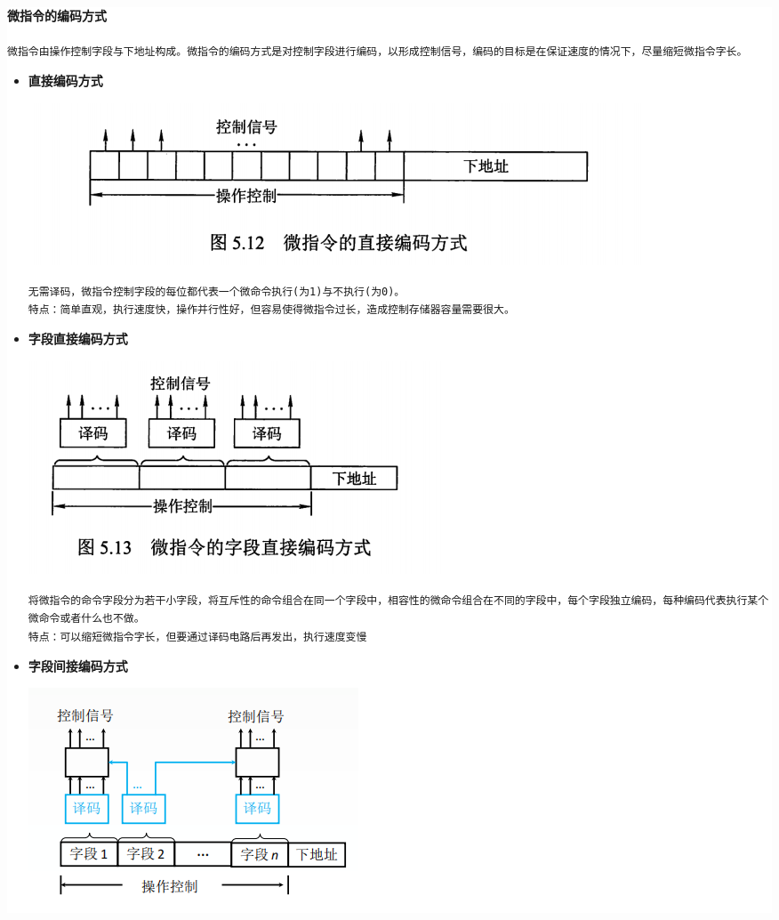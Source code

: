 

#### 微指令的编码方式

```
微指令由操作控制字段与下地址构成。微指令的编码方式是对控制字段进行编码，以形成控制信号，编码的目标是在保证速度的情况下，尽量缩短微指令字长。
```

- **直接编码方式**

  ![微指令的直接编码方式](assets/单片机1.assets/微指令的直接编码方式.png)

  ```
  无需译码，微指令控制字段的每位都代表一个微命令执行(为1)与不执行(为0)。
  特点：简单直观，执行速度快，操作并行性好，但容易使得微指令过长，造成控制存储器容量需要很大。
  ```

- **字段直接编码方式**

  ![微指令的字段直接编码方式](assets/单片机1.assets/微指令的字段直接编码方式.png)

  ```
  将微指令的命令字段分为若干小字段，将互斥性的命令组合在同一个字段中，相容性的微命令组合在不同的字段中，每个字段独立编码，每种编码代表执行某个微命令或者什么也不做。
  特点：可以缩短微指令字长，但要通过译码电路后再发出，执行速度变慢
  ```

  

- **字段间接编码方式**

  ![微指令的字段间接编码方式](assets/单片机1.assets/微指令的字段间接编码方式.png)
